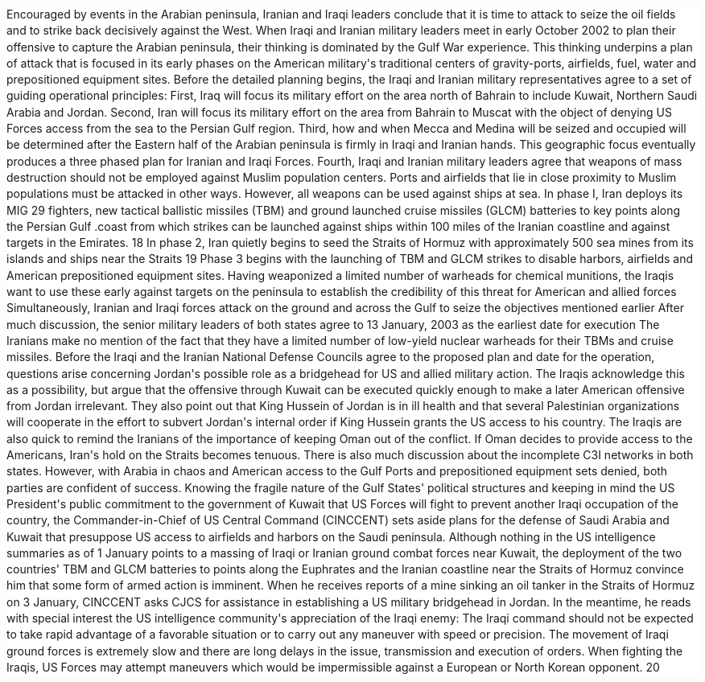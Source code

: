Encouraged by events in the Arabian peninsula, Iranian and Iraqi leaders conclude that it is time to attack to seize the oil fields and to strike back decisively against the West. When Iraqi and Iranian military leaders meet in early October 2002 to plan their offensive to capture the Arabian peninsula, their thinking is dominated by the Gulf War experience. This thinking underpins a plan of attack that is focused in its early phases on the American military's traditional centers of gravity-ports, airfields, fuel, water and prepositioned equipment sites.
Before the detailed planning begins, the Iraqi and Iranian military representatives agree to a set of guiding operational principles: First, Iraq will focus its military effort on the area north of Bahrain to include Kuwait, Northern Saudi Arabia and Jordan. Second, Iran will focus its military effort on the area from Bahrain to Muscat with the object of denying US Forces access from the sea to the Persian Gulf region. Third, how and when Mecca and Medina will be seized and occupied will be determined after the Eastern half of the Arabian peninsula is firmly in Iraqi and Iranian hands. This geographic focus eventually produces a three phased plan for Iranian and Iraqi Forces. Fourth, Iraqi and Iranian military leaders agree that weapons of mass destruction should not be employed against Muslim population centers. Ports and airfields that lie in close proximity to Muslim populations must be attacked in other ways. However, all weapons can be used against ships at sea.
In phase I, Iran deploys its MIG 29 fighters, new tactical ballistic missiles (TBM) and ground launched cruise missiles (GLCM) batteries to key points along the Persian Gulf .coast from which strikes can be launched against ships within 100 miles of the Iranian coastline and against targets in the Emirates. 
18
In phase 2, Iran quietly begins to seed the Straits of Hormuz with approximately 500 sea mines from its islands and ships near the Straits 
19
Phase 3 begins with the launching of TBM and GLCM strikes to disable harbors, airfields and American prepositioned equipment sites. Having weaponized a limited number of warheads for chemical munitions, the Iraqis want to use these early against targets on the peninsula to establish the credibility of this threat for American and allied forces Simultaneously, Iranian and Iraqi forces attack on the ground and across the Gulf to seize the objectives mentioned earlier After much discussion, the senior military leaders of both states agree to 13 January, 2003 as the earliest date for execution The Iranians make no mention of the fact that they have a limited number of low-yield nuclear warheads for their TBMs and cruise missiles.
Before the Iraqi and the Iranian National Defense Councils agree to the proposed plan and date for the operation, questions arise concerning Jordan's possible role as a bridgehead for US and allied military action. The Iraqis acknowledge this as a possibility, but argue that the offensive through Kuwait can be executed quickly enough to make a later American offensive from Jordan irrelevant. They also point out that King Hussein of Jordan is in ill health and that several Palestinian organizations will cooperate in the effort to subvert Jordan's internal order if King Hussein grants the US access to his country. The Iraqis are also quick to remind the Iranians of the importance of keeping Oman out of the conflict. If Oman decides to provide access to the Americans, Iran's hold on the Straits becomes tenuous. There is also much discussion about the incomplete C3I networks in both states. However, with Arabia in chaos and American access to the Gulf Ports and prepositioned equipment sets denied, both parties are confident of success.
Knowing the fragile nature of the Gulf States' political structures and keeping in mind the US President's public commitment to the government of Kuwait that US Forces will fight to prevent another Iraqi occupation of the country, the Commander-in-Chief of US Central Command (CINCCENT) sets aside plans for the defense of Saudi Arabia and Kuwait that presuppose US access to airfields and harbors on the Saudi peninsula. Although nothing in the US intelligence summaries as of 1 January points to a massing of Iraqi or Iranian ground combat forces near Kuwait, the deployment of the two countries' TBM and GLCM batteries to points along the Euphrates and the Iranian coastline near the Straits of Hormuz convince him that some form of armed action is imminent. When he receives reports of a mine sinking an oil tanker in the Straits of Hormuz on 3 January, CINCCENT asks CJCS for assistance in establishing a US military bridgehead in Jordan. In the meantime, he reads with special interest the US intelligence community's appreciation of the Iraqi enemy: The Iraqi command should not be expected to take rapid advantage of a favorable situation or to carry out any maneuver with speed or precision. The movement of Iraqi ground forces is extremely slow and there are long delays in the issue, transmission and execution of orders. When fighting the Iraqis, US Forces may attempt maneuvers which would be impermissible against a European or North Korean opponent. 
20